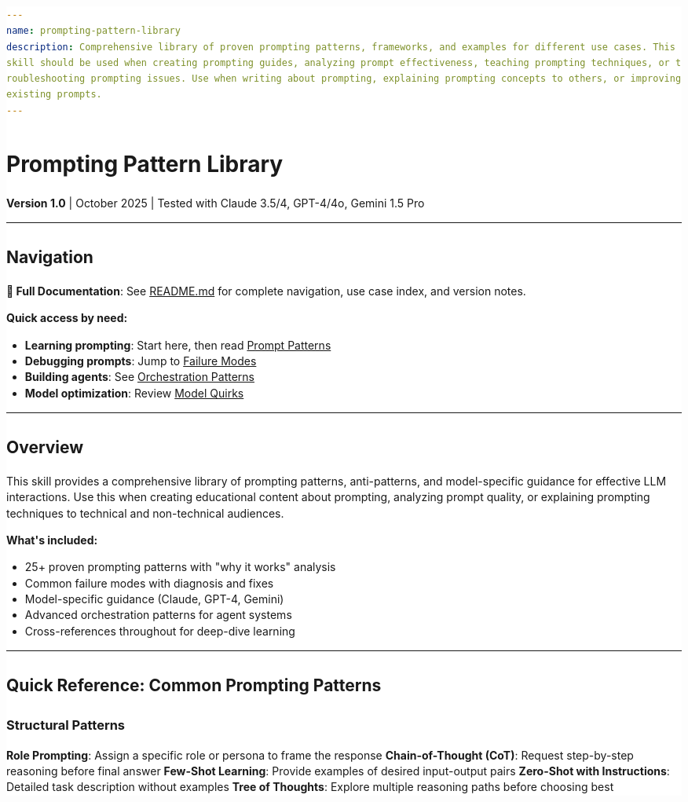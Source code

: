 ```yaml
---
name: prompting-pattern-library
description: Comprehensive library of proven prompting patterns, frameworks, and examples for different use cases. This skill should be used when creating prompting guides, analyzing prompt effectiveness, teaching prompting techniques, or troubleshooting prompting issues. Use when writing about prompting, explaining prompting concepts to others, or improving existing prompts.
---
```


# Prompting Pattern Library

**Version 1.0** | October 2025 | Tested with Claude 3.5/4, GPT-4/4o, Gemini 1.5 Pro

---

## Navigation

**📖 Full Documentation**: See [README.md](README.md) for complete navigation, use case index, and version notes.

**Quick access by need:**
- **Learning prompting**: Start here, then read [Prompt Patterns](references/prompt-patterns.md)
- **Debugging prompts**: Jump to [Failure Modes](references/failure-modes.md)
- **Building agents**: See [Orchestration Patterns](references/orchestration-patterns.md)
- **Model optimization**: Review [Model Quirks](references/model-quirks.md)

---

## Overview

This skill provides a comprehensive library of prompting patterns, anti-patterns, and model-specific guidance for effective LLM interactions. Use this when creating educational content about prompting, analyzing prompt quality, or explaining prompting techniques to technical and non-technical audiences.

**What's included:**
- 25+ proven prompting patterns with "why it works" analysis
- Common failure modes with diagnosis and fixes
- Model-specific guidance (Claude, GPT-4, Gemini)
- Advanced orchestration patterns for agent systems
- Cross-references throughout for deep-dive learning

---

## Quick Reference: Common Prompting Patterns

### Structural Patterns
**Role Prompting**: Assign a specific role or persona to frame the response
**Chain-of-Thought (CoT)**: Request step-by-step reasoning before final answer
**Few-Shot Learning**: Provide examples of desired input-output pairs
**Zero-Shot with Instructions**: Detailed task description without examples
**Tree of Thoughts**: Explore multiple reasoning paths before choosing best
